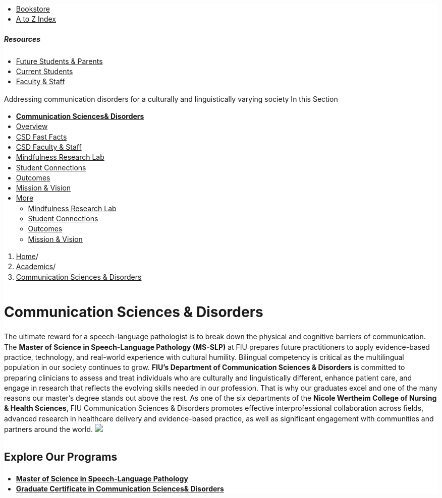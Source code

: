  * [ Bookstore](https://shop.fiu.edu/retail/barnes-noble/course-materials/)
  * [ A to Z Index](https://www.fiu.edu/atoz/index.html)


##### Resources
  * [ Future Students & Parents](https://www.fiu.edu/information-for/future-students-parents.html)
  * [ Current Students](https://www.fiu.edu/information-for/current-students.html)
  * [ Faculty & Staff](https://www.fiu.edu/information-for/faculty-staff.html)


Addressing communication disorders for a culturally and linguistically varying society
In this Section
  * **[Communication Sciences& Disorders](https://cnhs.fiu.edu/academics/communication-sciences-disorders/index.html)**
  * [Overview](https://cnhs.fiu.edu/academics/communication-sciences-disorders/index.html)
  * [CSD Fast Facts](https://cnhs.fiu.edu/academics/communication-sciences-disorders/fast-facts/index.html)
  * [CSD Faculty & Staff](https://cnhs.fiu.edu/academics/communication-sciences-disorders/faculty-staff/index.html)
  * [Mindfulness Research Lab](https://mindfulnessresearch.wixsite.com/the-mindfulness-rese)
  * [Student Connections](https://cnhs.fiu.edu/academics/communication-sciences-disorders/student-connections/index.html)
  * [Outcomes](https://cnhs.fiu.edu/academics/communication-sciences-disorders/outcomes/index.html)
  * [Mission & Vision](https://cnhs.fiu.edu/academics/communication-sciences-disorders/mission-vision/index.html)
  * [More](https://cnhs.fiu.edu/academics/communication-sciences-disorders/)
    * [Mindfulness Research Lab](https://mindfulnessresearch.wixsite.com/the-mindfulness-rese)
    * [Student Connections](https://cnhs.fiu.edu/academics/communication-sciences-disorders/student-connections/index.html)
    * [Outcomes](https://cnhs.fiu.edu/academics/communication-sciences-disorders/outcomes/index.html)
    * [Mission & Vision](https://cnhs.fiu.edu/academics/communication-sciences-disorders/mission-vision/index.html)


  1. [Home](https://cnhs.fiu.edu/index.html)/
  2. [Academics](https://cnhs.fiu.edu/academics/index.html)/
  3. [Communication Sciences & Disorders](https://cnhs.fiu.edu/academics/communication-sciences-disorders/index.html)


# Communication Sciences & Disorders
The ultimate reward for a speech-language pathologist is to break down the physical and cognitive barriers of communication.
The **Master of Science in Speech-Language Pathology (MS-SLP)** at FIU prepares future practitioners to apply evidence-based practice, technology, and real-world experience with cultural humility.
Bilingual competency is critical as the multilingual population in our society continues to grow. **FIU’s Department of Communication Sciences & Disorders** is committed to preparing clinicians to assess and treat individuals who are culturally and linguistically different, enhance patient care, and engage in research that reflects the evolving skills needed in our profession. That is why our graduates excel and one of the many reasons our master’s degree stands out above the rest.
As one of the six departments of the **Nicole Wertheim College of Nursing & Health Sciences**, FIU Communication Sciences & Disorders promotes effective interprofessional collaboration across fields, advanced research in healthcare delivery and evidence-based practice, as well as significant engagement with communities and partners around the world.
![](https://cnhs.fiu.edu/_assets/images/academics/csd/ms-slp-banner-2.png)
## Explore Our Programs
  * [**Master of Science in Speech-Language Pathology**](https://cnhs.fiu.edu/academics/communication-sciences-disorders/programs/ms-speech-language-pathology/index.html)
  * **[Graduate Certificate in Communication Sciences& Disorders ](https://cnhs.fiu.edu/academics/communication-sciences-disorders/programs/gc-communication-sciences-disorders/index.html)**[](https://cnhs.fiu.edu/academics/physical-therapy/index.html)
